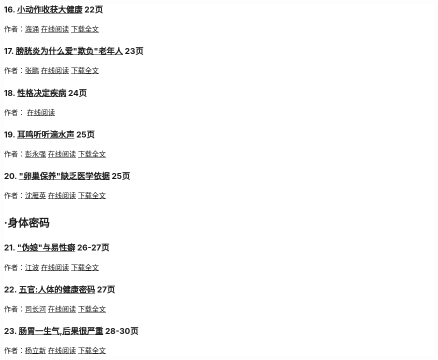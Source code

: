 ### 16. [小动作收获大健康](/Paper/Detail/PeriodicalPaper_yyybj201007016) 22页
作者：[海涌](https://med.wanfangdata.com.cn/Author/General/海涌)
[在线阅读](https://f.med.wanfangdata.com.cn/MedFulltext?inline=True&id=PeriodicalPaper_yyybj201007016) [下载全文](https://f.med.wanfangdata.com.cn/MedFulltext?Id=PeriodicalPaper_yyybj201007016)

### 17. [膀胱炎为什么爱"欺负"老年人](/Paper/Detail/PeriodicalPaper_yyybj201007017) 23页
作者：[张鹏](https://med.wanfangdata.com.cn/Author/General/张鹏)
[在线阅读](https://f.med.wanfangdata.com.cn/MedFulltext?inline=True&id=PeriodicalPaper_yyybj201007017) [下载全文](https://f.med.wanfangdata.com.cn/MedFulltext?Id=PeriodicalPaper_yyybj201007017)

### 18. [性格决定疾病](/Paper/Detail/PeriodicalPaper_yyybj201007018) 24页
作者：
[在线阅读](https://f.med.wanfangdata.com.cn/MedFulltext?inline=True&id=PeriodicalPaper_yyybj201007018) 

### 19. [耳鸣听听滴水声](/Paper/Detail/PeriodicalPaper_yyybj201007019) 25页
作者：[彭永强](https://med.wanfangdata.com.cn/Author/General/彭永强)
[在线阅读](https://f.med.wanfangdata.com.cn/MedFulltext?inline=True&id=PeriodicalPaper_yyybj201007019) [下载全文](https://f.med.wanfangdata.com.cn/MedFulltext?Id=PeriodicalPaper_yyybj201007019)

### 20. ["卵巢保养"缺乏医学依据](/Paper/Detail/PeriodicalPaper_yyybj201007020) 25页
作者：[沈雁英](https://med.wanfangdata.com.cn/Author/General/沈雁英)
[在线阅读](https://f.med.wanfangdata.com.cn/MedFulltext?inline=True&id=PeriodicalPaper_yyybj201007020) [下载全文](https://f.med.wanfangdata.com.cn/MedFulltext?Id=PeriodicalPaper_yyybj201007020)

## ·身体密码

### 21. ["伪娘"与易性癖](/Paper/Detail/PeriodicalPaper_yyybj201007021) 26-27页
作者：[江波](https://med.wanfangdata.com.cn/Author/General/江波)
[在线阅读](https://f.med.wanfangdata.com.cn/MedFulltext?inline=True&id=PeriodicalPaper_yyybj201007021) [下载全文](https://f.med.wanfangdata.com.cn/MedFulltext?Id=PeriodicalPaper_yyybj201007021)

### 22. [五官:人体的健康密码](/Paper/Detail/PeriodicalPaper_yyybj201007022) 27页
作者：[司长河](https://med.wanfangdata.com.cn/Author/General/司长河)
[在线阅读](https://f.med.wanfangdata.com.cn/MedFulltext?inline=True&id=PeriodicalPaper_yyybj201007022) [下载全文](https://f.med.wanfangdata.com.cn/MedFulltext?Id=PeriodicalPaper_yyybj201007022)

### 23. [肠胃一生气,后果很严重](/Paper/Detail/PeriodicalPaper_yyybj201007023) 28-30页
作者：[杨立新](https://med.wanfangdata.com.cn/Author/General/杨立新)
[在线阅读](https://f.med.wanfangdata.com.cn/MedFulltext?inline=True&id=PeriodicalPaper_yyybj201007023) [下载全文](https://f.med.wanfangdata.com.cn/MedFulltext?Id=PeriodicalPaper_yyybj201007023)

